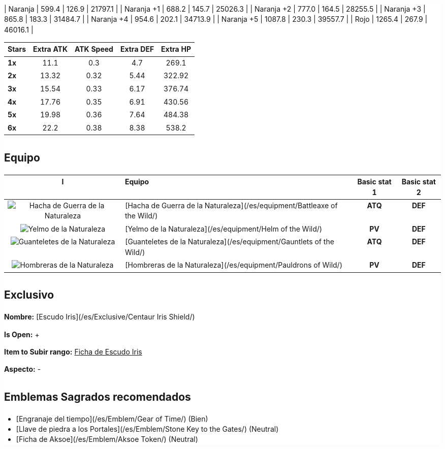   | Naranja | 599.4 | 126.9 | 21797.1 |
  | Naranja +1 | 688.2 | 145.7 | 25026.3 |
  | Naranja +2 | 777.0 | 164.5 | 28255.5 |
  | Naranja +3 | 865.8 | 183.3 | 31484.7 |
  | Naranja +4 | 954.6 | 202.1 | 34713.9 |
  | Naranja +5 | 1087.8 | 230.3 | 39557.7 |
  | Rojo | 1265.4 | 267.9 | 46016.1 |

  |          Stars      |  Extra ATK |  ATK Speed | Extra DEF |    Extra HP   | 
  |:--------------------|:----------:|:----------:|:---------:|:-------------:|
  | **1x** <i class="fas fa-star"/> | 11.1 | 0.3 | 4.7 | 269.1 |
  | **2x** <i class="fas fa-star"/> | 13.32 | 0.32 | 5.44 | 322.92 |
  | **3x** <i class="fas fa-star"/> | 15.54 | 0.33 | 6.17 | 376.74 |
  | **4x** <i class="fas fa-star"/> | 17.76 | 0.35 | 6.91 | 430.56 |
  | **5x** <i class="fas fa-star"/> | 19.98 | 0.36 | 7.64 | 484.38 |
  | **6x** <i class="fas fa-star"/> | 22.2 | 0.38 | 8.38 | 538.2 |

## Equipo

  | I | Equipo  |  Basic stat 1 | Basic stat 2 | 
  |:-:|:-------------|:-------------:|:------------:|
  | ![Hacha de Guerra de la Naturaleza](/images/e/e_2011.png) | [Hacha de Guerra de la Naturaleza](/es/equipment/Battleaxe of the Wild/) | **ATQ** | **DEF** | 
  | ![Yelmo de la Naturaleza](/images/e/e_2012.png) | [Yelmo de la Naturaleza](/es/equipment/Helm of the Wild/) | **PV** | **DEF** | 
  | ![Guanteletes de la Naturaleza](/images/e/e_2013.png) | [Guanteletes de la Naturaleza](/es/equipment/Gauntlets of the Wild/) | **ATQ** | **DEF** | 
  | ![Hombreras de la Naturaleza](/images/e/e_2014.png) | [Hombreras de la Naturaleza](/es/equipment/Pauldrons of Wild/) | **PV** | **DEF** | 

## Exclusivo

 **Nombre:** [Escudo Iris](/es/Exclusive/Centaur Iris Shield/) 

 **Is Open:** + 

 **Item to Subir rango:** [Ficha de Escudo Iris](/ItemsES/con_913/)

 **Aspecto:** -


## Emblemas Sagrados recomendados

* [Engranaje del tiempo](/es/Emblem/Gear of Time/) (Bien)
* [Llave de piedra a los Portales](/es/Emblem/Stone Key to the Gates/) (Neutral)
* [Ficha de Aksoe](/es/Emblem/Aksoe Token/) (Neutral)
